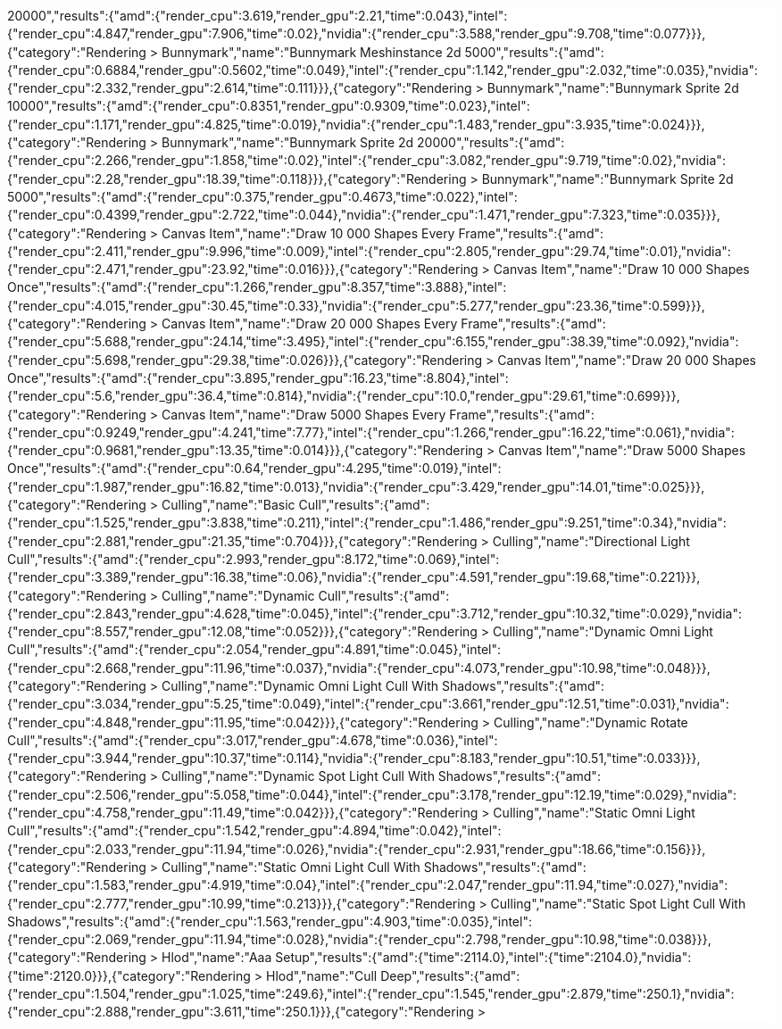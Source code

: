20000","results":{"amd":{"render_cpu":3.619,"render_gpu":2.21,"time":0.043},"intel":{"render_cpu":4.847,"render_gpu":7.906,"time":0.02},"nvidia":{"render_cpu":3.588,"render_gpu":9.708,"time":0.077}}},{"category":"Rendering > Bunnymark","name":"Bunnymark Meshinstance 2d 5000","results":{"amd":{"render_cpu":0.6884,"render_gpu":0.5602,"time":0.049},"intel":{"render_cpu":1.142,"render_gpu":2.032,"time":0.035},"nvidia":{"render_cpu":2.332,"render_gpu":2.614,"time":0.111}}},{"category":"Rendering > Bunnymark","name":"Bunnymark Sprite 2d 10000","results":{"amd":{"render_cpu":0.8351,"render_gpu":0.9309,"time":0.023},"intel":{"render_cpu":1.171,"render_gpu":4.825,"time":0.019},"nvidia":{"render_cpu":1.483,"render_gpu":3.935,"time":0.024}}},{"category":"Rendering > Bunnymark","name":"Bunnymark Sprite 2d 20000","results":{"amd":{"render_cpu":2.266,"render_gpu":1.858,"time":0.02},"intel":{"render_cpu":3.082,"render_gpu":9.719,"time":0.02},"nvidia":{"render_cpu":2.28,"render_gpu":18.39,"time":0.118}}},{"category":"Rendering > Bunnymark","name":"Bunnymark Sprite 2d 5000","results":{"amd":{"render_cpu":0.375,"render_gpu":0.4673,"time":0.022},"intel":{"render_cpu":0.4399,"render_gpu":2.722,"time":0.044},"nvidia":{"render_cpu":1.471,"render_gpu":7.323,"time":0.035}}},{"category":"Rendering > Canvas Item","name":"Draw 10 000 Shapes Every Frame","results":{"amd":{"render_cpu":2.411,"render_gpu":9.996,"time":0.009},"intel":{"render_cpu":2.805,"render_gpu":29.74,"time":0.01},"nvidia":{"render_cpu":2.471,"render_gpu":23.92,"time":0.016}}},{"category":"Rendering > Canvas Item","name":"Draw 10 000 Shapes Once","results":{"amd":{"render_cpu":1.266,"render_gpu":8.357,"time":3.888},"intel":{"render_cpu":4.015,"render_gpu":30.45,"time":0.33},"nvidia":{"render_cpu":5.277,"render_gpu":23.36,"time":0.599}}},{"category":"Rendering > Canvas Item","name":"Draw 20 000 Shapes Every Frame","results":{"amd":{"render_cpu":5.688,"render_gpu":24.14,"time":3.495},"intel":{"render_cpu":6.155,"render_gpu":38.39,"time":0.092},"nvidia":{"render_cpu":5.698,"render_gpu":29.38,"time":0.026}}},{"category":"Rendering > Canvas Item","name":"Draw 20 000 Shapes Once","results":{"amd":{"render_cpu":3.895,"render_gpu":16.23,"time":8.804},"intel":{"render_cpu":5.6,"render_gpu":36.4,"time":0.814},"nvidia":{"render_cpu":10.0,"render_gpu":29.61,"time":0.699}}},{"category":"Rendering > Canvas Item","name":"Draw 5000 Shapes Every Frame","results":{"amd":{"render_cpu":0.9249,"render_gpu":4.241,"time":7.77},"intel":{"render_cpu":1.266,"render_gpu":16.22,"time":0.061},"nvidia":{"render_cpu":0.9681,"render_gpu":13.35,"time":0.014}}},{"category":"Rendering > Canvas Item","name":"Draw 5000 Shapes Once","results":{"amd":{"render_cpu":0.64,"render_gpu":4.295,"time":0.019},"intel":{"render_cpu":1.987,"render_gpu":16.82,"time":0.013},"nvidia":{"render_cpu":3.429,"render_gpu":14.01,"time":0.025}}},{"category":"Rendering > Culling","name":"Basic Cull","results":{"amd":{"render_cpu":1.525,"render_gpu":3.838,"time":0.211},"intel":{"render_cpu":1.486,"render_gpu":9.251,"time":0.34},"nvidia":{"render_cpu":2.881,"render_gpu":21.35,"time":0.704}}},{"category":"Rendering > Culling","name":"Directional Light Cull","results":{"amd":{"render_cpu":2.993,"render_gpu":8.172,"time":0.069},"intel":{"render_cpu":3.389,"render_gpu":16.38,"time":0.06},"nvidia":{"render_cpu":4.591,"render_gpu":19.68,"time":0.221}}},{"category":"Rendering > Culling","name":"Dynamic Cull","results":{"amd":{"render_cpu":2.843,"render_gpu":4.628,"time":0.045},"intel":{"render_cpu":3.712,"render_gpu":10.32,"time":0.029},"nvidia":{"render_cpu":8.557,"render_gpu":12.08,"time":0.052}}},{"category":"Rendering > Culling","name":"Dynamic Omni Light Cull","results":{"amd":{"render_cpu":2.054,"render_gpu":4.891,"time":0.045},"intel":{"render_cpu":2.668,"render_gpu":11.96,"time":0.037},"nvidia":{"render_cpu":4.073,"render_gpu":10.98,"time":0.048}}},{"category":"Rendering > Culling","name":"Dynamic Omni Light Cull With Shadows","results":{"amd":{"render_cpu":3.034,"render_gpu":5.25,"time":0.049},"intel":{"render_cpu":3.661,"render_gpu":12.51,"time":0.031},"nvidia":{"render_cpu":4.848,"render_gpu":11.95,"time":0.042}}},{"category":"Rendering > Culling","name":"Dynamic Rotate Cull","results":{"amd":{"render_cpu":3.017,"render_gpu":4.678,"time":0.036},"intel":{"render_cpu":3.944,"render_gpu":10.37,"time":0.114},"nvidia":{"render_cpu":8.183,"render_gpu":10.51,"time":0.033}}},{"category":"Rendering > Culling","name":"Dynamic Spot Light Cull With Shadows","results":{"amd":{"render_cpu":2.506,"render_gpu":5.058,"time":0.044},"intel":{"render_cpu":3.178,"render_gpu":12.19,"time":0.029},"nvidia":{"render_cpu":4.758,"render_gpu":11.49,"time":0.042}}},{"category":"Rendering > Culling","name":"Static Omni Light Cull","results":{"amd":{"render_cpu":1.542,"render_gpu":4.894,"time":0.042},"intel":{"render_cpu":2.033,"render_gpu":11.94,"time":0.026},"nvidia":{"render_cpu":2.931,"render_gpu":18.66,"time":0.156}}},{"category":"Rendering > Culling","name":"Static Omni Light Cull With Shadows","results":{"amd":{"render_cpu":1.583,"render_gpu":4.919,"time":0.04},"intel":{"render_cpu":2.047,"render_gpu":11.94,"time":0.027},"nvidia":{"render_cpu":2.777,"render_gpu":10.99,"time":0.213}}},{"category":"Rendering > Culling","name":"Static Spot Light Cull With Shadows","results":{"amd":{"render_cpu":1.563,"render_gpu":4.903,"time":0.035},"intel":{"render_cpu":2.069,"render_gpu":11.94,"time":0.028},"nvidia":{"render_cpu":2.798,"render_gpu":10.98,"time":0.038}}},{"category":"Rendering > Hlod","name":"Aaa Setup","results":{"amd":{"time":2114.0},"intel":{"time":2104.0},"nvidia":{"time":2120.0}}},{"category":"Rendering > Hlod","name":"Cull Deep","results":{"amd":{"render_cpu":1.504,"render_gpu":1.025,"time":249.6},"intel":{"render_cpu":1.545,"render_gpu":2.879,"time":250.1},"nvidia":{"render_cpu":2.888,"render_gpu":3.611,"time":250.1}}},{"category":"Rendering >